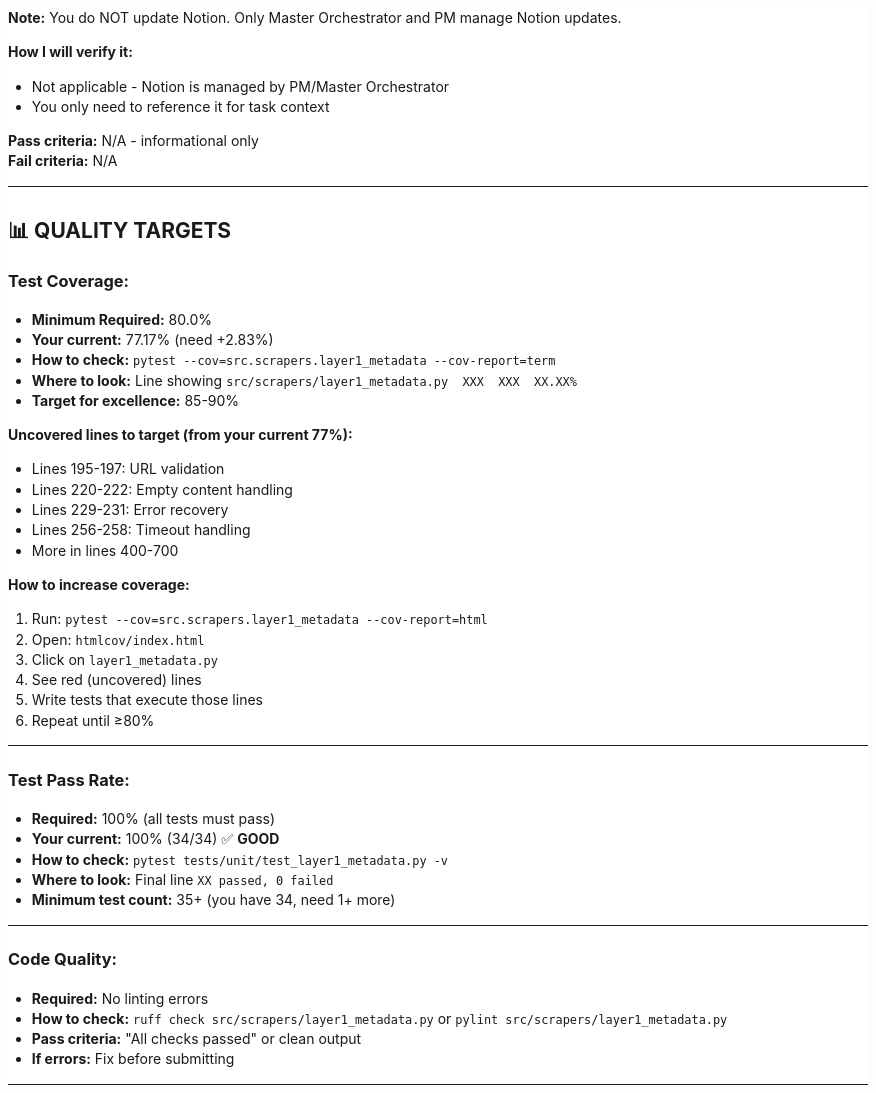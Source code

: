 **Note:** You do NOT update Notion. Only Master Orchestrator and PM manage Notion updates.

**How I will verify it:**
- Not applicable - Notion is managed by PM/Master Orchestrator
- You only need to reference it for task context

**Pass criteria:** N/A - informational only  
**Fail criteria:** N/A

---

## 📊 **QUALITY TARGETS**

### **Test Coverage:**
- **Minimum Required:** 80.0%
- **Your current:** 77.17% (need +2.83%)
- **How to check:** `pytest --cov=src.scrapers.layer1_metadata --cov-report=term`
- **Where to look:** Line showing `src/scrapers/layer1_metadata.py  XXX  XXX  XX.XX%`
- **Target for excellence:** 85-90%

**Uncovered lines to target (from your current 77%):**
- Lines 195-197: URL validation
- Lines 220-222: Empty content handling
- Lines 229-231: Error recovery
- Lines 256-258: Timeout handling
- More in lines 400-700

**How to increase coverage:**
1. Run: `pytest --cov=src.scrapers.layer1_metadata --cov-report=html`
2. Open: `htmlcov/index.html`
3. Click on `layer1_metadata.py`
4. See red (uncovered) lines
5. Write tests that execute those lines
6. Repeat until ≥80%

---

### **Test Pass Rate:**
- **Required:** 100% (all tests must pass)
- **Your current:** 100% (34/34) ✅ **GOOD**
- **How to check:** `pytest tests/unit/test_layer1_metadata.py -v`
- **Where to look:** Final line `XX passed, 0 failed`
- **Minimum test count:** 35+ (you have 34, need 1+ more)

---

### **Code Quality:**
- **Required:** No linting errors
- **How to check:** `ruff check src/scrapers/layer1_metadata.py` or `pylint src/scrapers/layer1_metadata.py`
- **Pass criteria:** "All checks passed" or clean output
- **If errors:** Fix before submitting

---